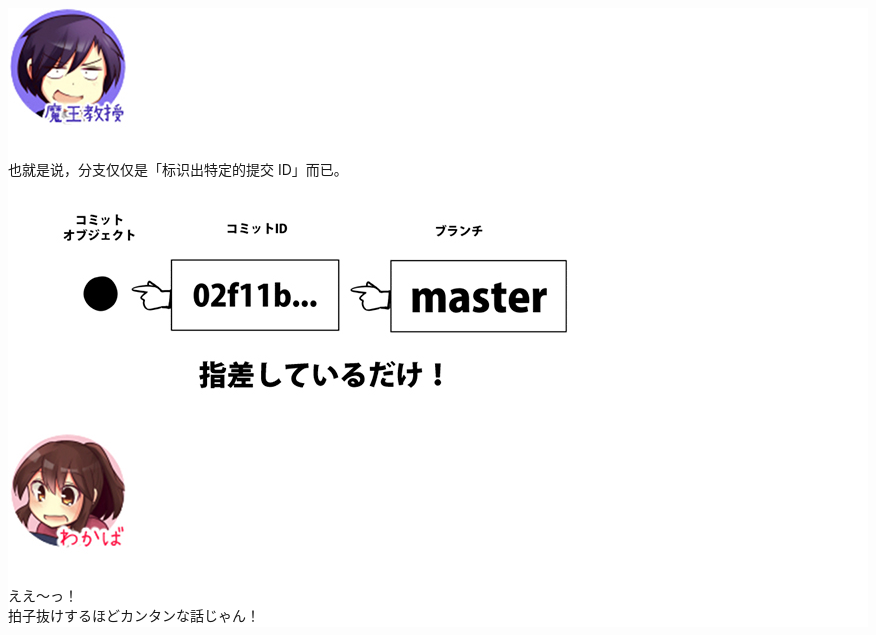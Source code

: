 ![f:id:itstaffing:20190617145541j:plain](vx_images/474240911228058.jpeg "f:id:itstaffing:20190617145541j:plain")

也就是说，分支仅仅是「标识出特定的提交 ID」而已。

![](vx_images/459170911234512.jpeg "f:id:itstaffing:20190717120250j:plain")

![](vx_images/454100911239376.jpeg "f:id:itstaffing:20190617145535j:plain")

ええ～っ！  
拍子抜けするほどカンタンな話じゃん！
